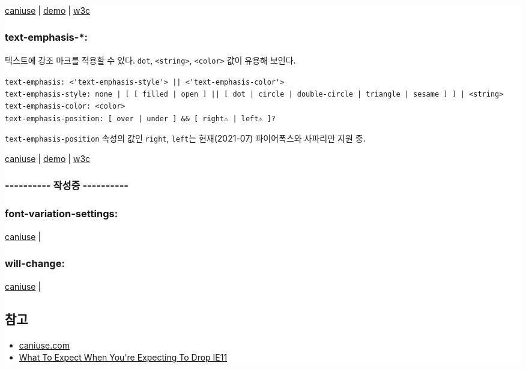 [caniuse](https://caniuse.com/text-decoration) \| [demo](https://codepen.io/naradesign/pen/NWjWWPB) \| [w3c](https://www.w3.org/TR/css-text-decor-3/#line-decoration)



### text-emphasis-*:

텍스트에 강조 마크를 적용할 수 있다. `dot`, `<string>`, `<color>` 값이 유용해 보인다.

```
text-emphasis: <'text-emphasis-style'> || <'text-emphasis-color'>
text-emphasis-style: none | [ [ filled | open ] || [ dot | circle | double-circle | triangle | sesame ] ] | <string>
text-emphasis-color: <color>
text-emphasis-position: [ over | under ] && [ right⚠️ | left⚠️ ]?
```

`text-emphasis-position` 속성의 값인 `right`, `left`는 현재(2021-07) 파이어폭스와 사파리만 지원 중.

[caniuse](https://caniuse.com/text-emphasis) \| [demo](https://codepen.io/naradesign/pen/XWRJRWV) \| [w3c](https://www.w3.org/TR/css-text-decor-3/#emphasis-marks)



### ---------- 작성중 ----------




### font-variation-settings:
[caniuse](https://caniuse.com/variable-fonts) \| []()



### will-change:
[caniuse](https://caniuse.com/will-change) \| []()




## 참고
* [caniuse.com](https://caniuse.com/?cats=CSS&statuses=all)
* [What To Expect When You're Expecting To Drop IE11](https://dev.to/samthor/what-to-expect-when-you-re-expecting-to-drop-ie11-ifg)
